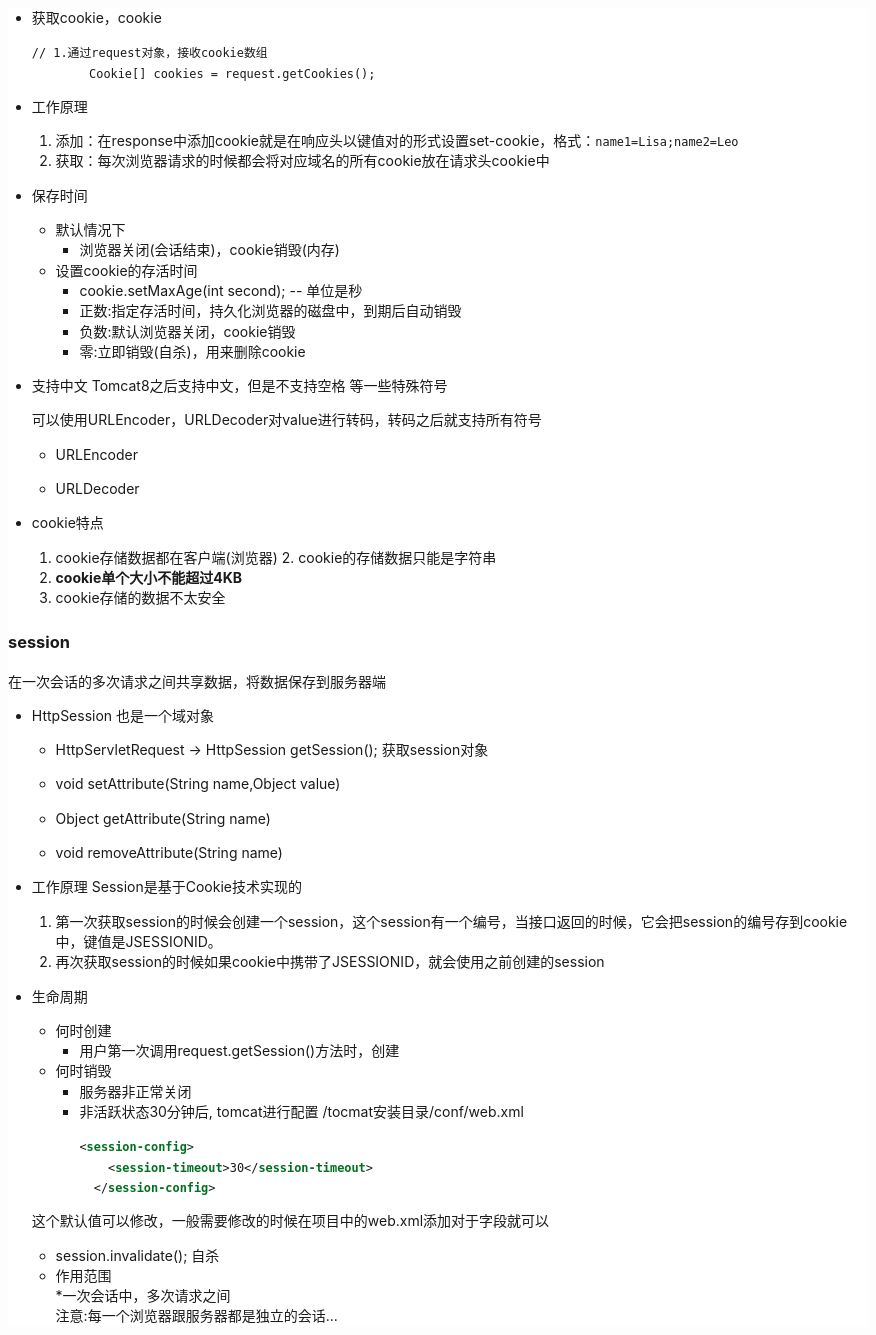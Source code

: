 - 获取cookie，cookie
  ```  
  // 1.通过request对象，接收cookie数组  
          Cookie[] cookies = request.getCookies();  
  ```

- 工作原理
  1. 添加：在response中添加cookie就是在响应头以键值对的形式设置set-cookie，格式：`name1=Lisa;name2=Leo`  
  2. 获取：每次浏览器请求的时候都会将对应域名的所有cookie放在请求头cookie中

- 保存时间
  * 默认情况下   
  	* 浏览器关闭(会话结束)，cookie销毁(内存)  
  * 设置cookie的存活时间  
  	* cookie.setMaxAge(int second); -- 单位是秒  
  	* 正数:指定存活时间，持久化浏览器的磁盘中，到期后自动销毁   
  	* 负数:默认浏览器关闭，cookie销毁  
  	* 零:立即销毁(自杀)，用来删除cookie

- 支持中文
  Tomcat8之后支持中文，但是不支持空格 等一些特殊符号  
    
  可以使用URLEncoder，URLDecoder对value进行转码，转码之后就支持所有符号

	- URLEncoder

	- URLDecoder

- cookie特点
  1. cookie存储数据都在客户端(浏览器) 2. cookie的存储数据只能是字符串  
  3. **cookie单个大小不能超过4KB**  
  4. cookie存储的数据不太安全

### session

在一次会话的多次请求之间共享数据，将数据保存到服务器端

- HttpSession
  也是一个域对象

	- HttpServletRequest -> HttpSession getSession();
	  获取session对象

	- void setAttribute(String name,Object value)

	- Object getAttribute(String name)

	- void removeAttribute(String name)

- 工作原理
  Session是基于Cookie技术实现的  
  1. 第一次获取session的时候会创建一个session，这个session有一个编号，当接口返回的时候，它会把session的编号存到cookie中，键值是JSESSIONID。  
  2. 再次获取session的时候如果cookie中携带了JSESSIONID，就会使用之前创建的session

- 生命周期
  * 何时创建   
  	* 用户第一次调用request.getSession()方法时，创建  
  * 何时销毁   
  	* 服务器非正常关闭  
  	* 非活跃状态30分钟后, tomcat进行配置 /tocmat安装目录/conf/web.xml  
  		```xml  
  		<session-config>  
  	        <session-timeout>30</session-timeout>  
  	      </session-config>  
  		```  
  这个默认值可以修改，一般需要修改的时候在项目中的web.xml添加对于字段就可以  
  	* session.invalidate(); 自杀  
  * 作用范围  
   	*一次会话中，多次请求之间  
  注意:每一个浏览器跟服务器都是独立的会话...

